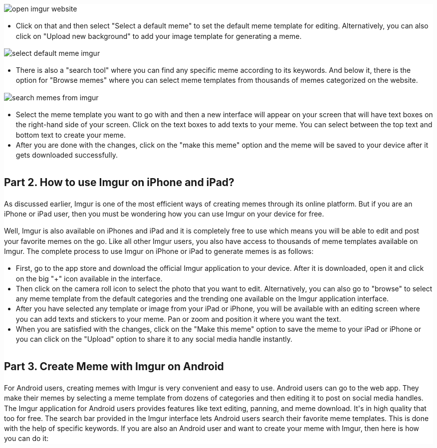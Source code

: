 ![open imgur website](https://images.wondershare.com/filmora/article-images/2022/07/open-imgur-website.jpg)

* Click on that and then select "Select a default meme" to set the default meme template for editing. Alternatively, you can also click on "Upload new background" to add your image template for generating a meme.

![select default meme imgur](https://images.wondershare.com/filmora/article-images/2022/07/select-default-meme-imgur.jpg)

* There is also a "search tool" where you can find any specific meme according to its keywords. And below it, there is the option for "Browse memes" where you can select meme templates from thousands of memes categorized on the website.

![search memes from imgur](https://images.wondershare.com/filmora/article-images/2022/07/search-memes-from-imgur.jpg)

* Select the meme template you want to go with and then a new interface will appear on your screen that will have text boxes on the right-hand side of your screen. Click on the text boxes to add texts to your meme. You can select between the top text and bottom text to create your meme.
* After you are done with the changes, click on the "make this meme" option and the meme will be saved to your device after it gets downloaded successfully.

## Part 2\. How to use Imgur on iPhone and iPad?

As discussed earlier, Imgur is one of the most efficient ways of creating memes through its online platform. But if you are an iPhone or iPad user, then you must be wondering how you can use Imgur on your device for free.

Well, Imgur is also available on iPhones and iPad and it is completely free to use which means you will be able to edit and post your favorite memes on the go. Like all other Imgur users, you also have access to thousands of meme templates available on Imgur. The complete process to use Imgur on iPhone or iPad to generate memes is as follows:

* First, go to the app store and download the official Imgur application to your device. After it is downloaded, open it and click on the big "+" icon available in the interface.
* Then click on the camera roll icon to select the photo that you want to edit. Alternatively, you can also go to "browse" to select any meme template from the default categories and the trending one available on the Imgur application interface.
* After you have selected any template or image from your iPad or iPhone, you will be available with an editing screen where you can add texts and stickers to your meme. Pan or zoom and position it where you want the text.
* When you are satisfied with the changes, click on the "Make this meme" option to save the meme to your iPad or iPhone or you can click on the "Upload" option to share it to any social media handle instantly.

## Part 3\. Create Meme with Imgur on Android

For Android users, creating memes with Imgur is very convenient and easy to use. Android users can go to the web app. They make their memes by selecting a meme template from dozens of categories and then editing it to post on social media handles. The Imgur application for Android users provides features like text editing, panning, and meme download. It's in high quality that too for free. The search bar provided in the Imgur interface lets Android users search their favorite meme templates. This is done with the help of specific keywords. If you are also an Android user and want to create your meme with Imgur, then here is how you can do it:
